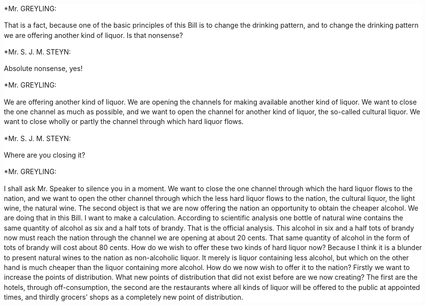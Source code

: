 </speech>

<speech by="#greyling">

<from>*Mr. <person refersTo="hansard_za">GREYLING</person>:</from>

<p>That is a fact, because one of the basic principles of this Bill is to change the drinking pattern, and to change the drinking pattern we are offering another kind of liquor. Is that nonsense?</p>

</speech>

<speech by="#steyn">

<from>*Mr. <person refersTo="hansard_za">S. J. M. STEYN</person>:</from>

<p>Absolute nonsense, yes!</p>

</speech>

<speech by="#greyling">

<from>*Mr. <person refersTo="hansard_za">GREYLING</person>:</from>

<p>We are offering another kind of liquor. We are opening the channels for making available another kind of liquor. We want to close the one channel as much as possible, and we want to open the channel for another kind of liquor, the so-called cultural liquor. We want to close wholly or partly the channel through which hard liquor flows.</p>

</speech>

<speech by="#steyn">

<from>*Mr. <person refersTo="hansard_za">S. J. M. STEYN</person>:</from>

<p>Where are you closing it?</p>

</speech>

<speech by="#greyling">

<from>*Mr. <person refersTo="hansard_za">GREYLING</person>:</from>

<p>I shall ask Mr. Speaker to silence you in a moment. We want to close the one channel through which the hard liquor flows to the nation, and we want to open the other channel through which the less hard liquor flows to the nation, the cultural liquor, the light wine, the natural wine. The second object is that we are now offering the nation an opportunity to obtain the cheaper alcohol. We are doing that in this Bill. I want to make <span class="col_7627-7628" refersTo="page_0062"/>a calculation. According to scientific analysis one bottle of natural wine contains the same quantity of alcohol as six and a half tots of brandy. That is the official analysis. This alcohol in six and a half tots of brandy now must reach the nation through the channel we are opening at about 20 cents. That same quantity of alcohol in the form of tots of brandy will cost about 80 cents. How do we wish to offer these two kinds of hard liquor now? Because I think it is a blunder to present natural wines to the nation as non-alcoholic liquor. It merely is liquor containing less alcohol, but which on the other hand is much cheaper than the liquor containing more alcohol. How do we now wish to offer it to the nation? Firstly we want to increase the points of distribution. What new points of distribution that did not exist before are we now creating? The first are the hotels, through off-consumption, the second are the restaurants where all kinds of liquor will be offered to the public at appointed times, and thirdly grocers&#x2019; shops as a completely new point of distribution.</p>
